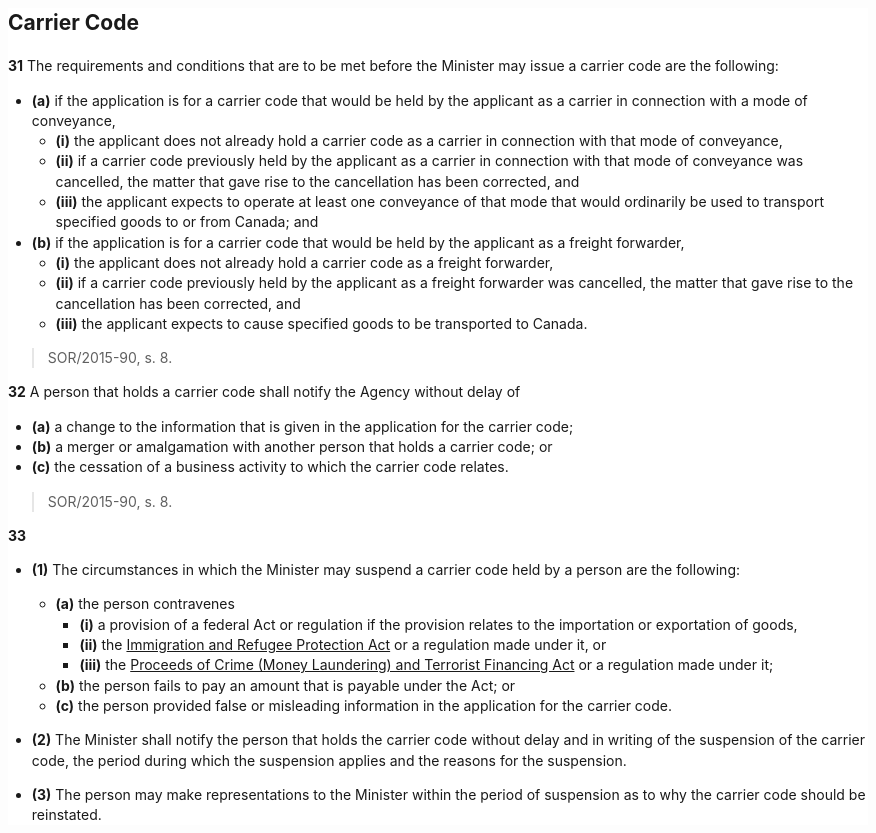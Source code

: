 



## Carrier Code


**31** The requirements and conditions that are to be met before the Minister may issue a carrier code are the following:
- **(a)** if the application is for a carrier code that would be held by the applicant as a carrier in connection with a mode of conveyance,
	- **(i)** the applicant does not already hold a carrier code as a carrier in connection with that mode of conveyance,
	- **(ii)** if a carrier code previously held by the applicant as a carrier in connection with that mode of conveyance was cancelled, the matter that gave rise to the cancellation has been corrected, and
	- **(iii)** the applicant expects to operate at least one conveyance of that mode that would ordinarily be used to transport specified goods to or from Canada; and
- **(b)** if the application is for a carrier code that would be held by the applicant as a freight forwarder,
	- **(i)** the applicant does not already hold a carrier code as a freight forwarder,
	- **(ii)** if a carrier code previously held by the applicant as a freight forwarder was cancelled, the matter that gave rise to the cancellation has been corrected, and
	- **(iii)** the applicant expects to cause specified goods to be transported to Canada.
> SOR/2015-90, s. 8.




**32** A person that holds a carrier code shall notify the Agency without delay of
- **(a)** a change to the information that is given in the application for the carrier code;
- **(b)** a merger or amalgamation with another person that holds a carrier code; or
- **(c)** the cessation of a business activity to which the carrier code relates.
> SOR/2015-90, s. 8.




**33** 

- **(1)** The circumstances in which the Minister may suspend a carrier code held by a person are the following:
	- **(a)** the person contravenes
		- **(i)** a provision of a federal Act or regulation if the provision relates to the importation or exportation of goods,
		- **(ii)** the [Immigration and Refugee Protection Act](/en/Acts/Statutes%20of%20Canada/2001/c.%2027.md) or a regulation made under it, or
		- **(iii)** the [Proceeds of Crime (Money Laundering) and Terrorist Financing Act](/en/Acts/Statutes%20of%20Canada/2000/c.%2017.md) or a regulation made under it;
	- **(b)** the person fails to pay an amount that is payable under the Act; or
	- **(c)** the person provided false or misleading information in the application for the carrier code.

- **(2)** The Minister shall notify the person that holds the carrier code without delay and in writing of the suspension of the carrier code, the period during which the suspension applies and the reasons for the suspension.

- **(3)** The person may make representations to the Minister within the period of suspension as to why the carrier code should be reinstated.
